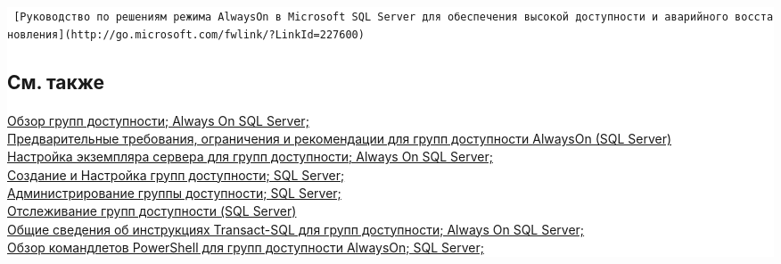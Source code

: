      [Руководство по решениям режима AlwaysOn в Microsoft SQL Server для обеспечения высокой доступности и аварийного восстановления](http://go.microsoft.com/fwlink/?LinkId=227600)  
  
  
  
## <a name="see-also"></a>См. также  
 [Обзор групп доступности; Always On SQL Server;](overview-of-always-on-availability-groups-sql-server.md)   
 [Предварительные требования, ограничения и рекомендации для групп доступности AlwaysOn &#40;SQL Server&#41;](prereqs-restrictions-recommendations-always-on-availability.md)   
 [Настройка экземпляра сервера для групп доступности; Always On SQL Server;](always-on-availability-groups-sql-server.md)   
 [Создание и Настройка групп доступности; SQL Server;](creation-and-configuration-of-availability-groups-sql-server.md)   
 [Администрирование группы доступности; SQL Server;](administration-of-an-availability-group-sql-server.md)   
 [Отслеживание групп доступности (SQL Server)](monitoring-of-availability-groups-sql-server.md)   
 [Общие сведения об инструкциях Transact-SQL для групп доступности; Always On SQL Server;](transact-sql-statements-for-always-on-availability-groups.md)   
 [Обзор командлетов PowerShell для групп доступности AlwaysOn; SQL Server;](overview-of-powershell-cmdlets-for-always-on-availability-groups-sql-server.md)  
  
  
